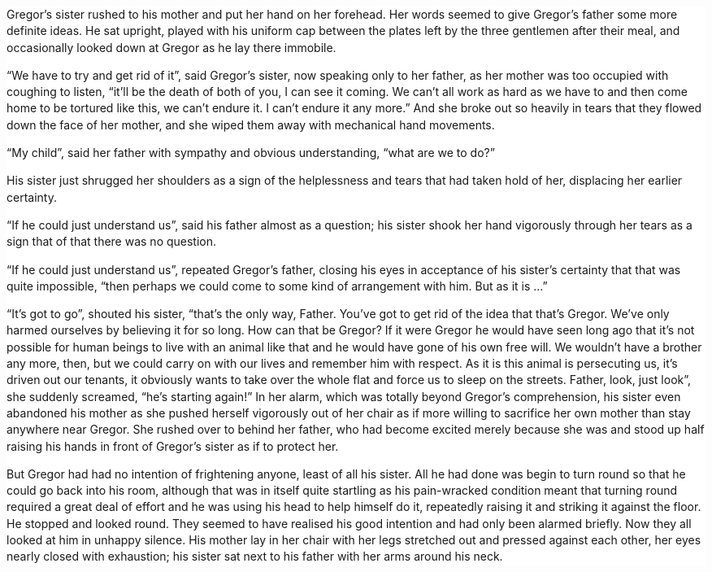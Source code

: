 Gregor’s sister rushed to his mother and put her hand on her forehead.
Her words seemed to give Gregor’s father some more definite ideas. He
sat upright, played with his uniform cap between the plates left by the
three gentlemen after their meal, and occasionally looked down at
Gregor as he lay there immobile.

“We have to try and get rid of it”, said Gregor’s sister, now speaking
only to her father, as her mother was too occupied with coughing to
listen, “it’ll be the death of both of you, I can see it coming. We
can’t all work as hard as we have to and then come home to be tortured
like this, we can’t endure it. I can’t endure it any more.” And she
broke out so heavily in tears that they flowed down the face of her
mother, and she wiped them away with mechanical hand movements.

“My child”, said her father with sympathy and obvious understanding,
“what are we to do?”

His sister just shrugged her shoulders as a sign of the helplessness
and tears that had taken hold of her, displacing her earlier certainty.

“If he could just understand us”, said his father almost as a question;
his sister shook her hand vigorously through her tears as a sign that
of that there was no question.

“If he could just understand us”, repeated Gregor’s father, closing his
eyes in acceptance of his sister’s certainty that that was quite
impossible, “then perhaps we could come to some kind of arrangement
with him. But as it is ...”

“It’s got to go”, shouted his sister, “that’s the only way, Father.
You’ve got to get rid of the idea that that’s Gregor. We’ve only harmed
ourselves by believing it for so long. How can that be Gregor? If it
were Gregor he would have seen long ago that it’s not possible for
human beings to live with an animal like that and he would have gone of
his own free will. We wouldn’t have a brother any more, then, but we
could carry on with our lives and remember him with respect. As it is
this animal is persecuting us, it’s driven out our tenants, it
obviously wants to take over the whole flat and force us to sleep on
the streets. Father, look, just look”, she suddenly screamed, “he’s
starting again!” In her alarm, which was totally beyond Gregor’s
comprehension, his sister even abandoned his mother as she pushed
herself vigorously out of her chair as if more willing to sacrifice her
own mother than stay anywhere near Gregor. She rushed over to behind
her father, who had become excited merely because she was and stood up
half raising his hands in front of Gregor’s sister as if to protect
her.

But Gregor had had no intention of frightening anyone, least of all his
sister. All he had done was begin to turn round so that he could go
back into his room, although that was in itself quite startling as his
pain-wracked condition meant that turning round required a great deal
of effort and he was using his head to help himself do it, repeatedly
raising it and striking it against the floor. He stopped and looked
round. They seemed to have realised his good intention and had only
been alarmed briefly. Now they all looked at him in unhappy silence.
His mother lay in her chair with her legs stretched out and pressed
against each other, her eyes nearly closed with exhaustion; his sister
sat next to his father with her arms around his neck.
